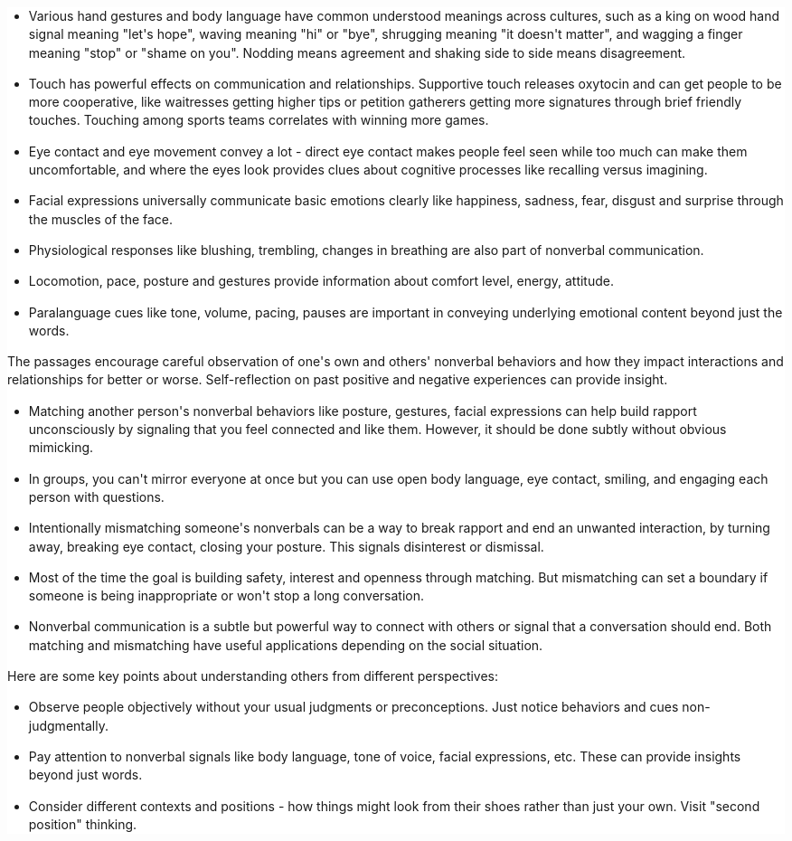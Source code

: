 - Various hand gestures and body language have common understood meanings across cultures, such as a king on wood hand signal meaning "let's hope", waving meaning "hi" or "bye", shrugging meaning "it doesn't matter", and wagging a finger meaning "stop" or "shame on you". Nodding means agreement and shaking side to side means disagreement.

- Touch has powerful effects on communication and relationships. Supportive touch releases oxytocin and can get people to be more cooperative, like waitresses getting higher tips or petition gatherers getting more signatures through brief friendly touches. Touching among sports teams correlates with winning more games. 

- Eye contact and eye movement convey a lot - direct eye contact makes people feel seen while too much can make them uncomfortable, and where the eyes look provides clues about cognitive processes like recalling versus imagining. 

- Facial expressions universally communicate basic emotions clearly like happiness, sadness, fear, disgust and surprise through the muscles of the face. 

- Physiological responses like blushing, trembling, changes in breathing are also part of nonverbal communication. 

- Locomotion, pace, posture and gestures provide information about comfort level, energy, attitude. 

- Paralanguage cues like tone, volume, pacing, pauses are important in conveying underlying emotional content beyond just the words.

The passages encourage careful observation of one's own and others' nonverbal behaviors and how they impact interactions and relationships for better or worse. Self-reflection on past positive and negative experiences can provide insight.

 

- Matching another person's nonverbal behaviors like posture, gestures, facial expressions can help build rapport unconsciously by signaling that you feel connected and like them. However, it should be done subtly without obvious mimicking. 

- In groups, you can't mirror everyone at once but you can use open body language, eye contact, smiling, and engaging each person with questions. 

- Intentionally mismatching someone's nonverbals can be a way to break rapport and end an unwanted interaction, by turning away, breaking eye contact, closing your posture. This signals disinterest or dismissal.

- Most of the time the goal is building safety, interest and openness through matching. But mismatching can set a boundary if someone is being inappropriate or won't stop a long conversation. 

- Nonverbal communication is a subtle but powerful way to connect with others or signal that a conversation should end. Both matching and mismatching have useful applications depending on the social situation.

 Here are some key points about understanding others from different perspectives:

- Observe people objectively without your usual judgments or preconceptions. Just notice behaviors and cues non-judgmentally. 

- Pay attention to nonverbal signals like body language, tone of voice, facial expressions, etc. These can provide insights beyond just words.

- Consider different contexts and positions - how things might look from their shoes rather than just your own. Visit "second position" thinking.
